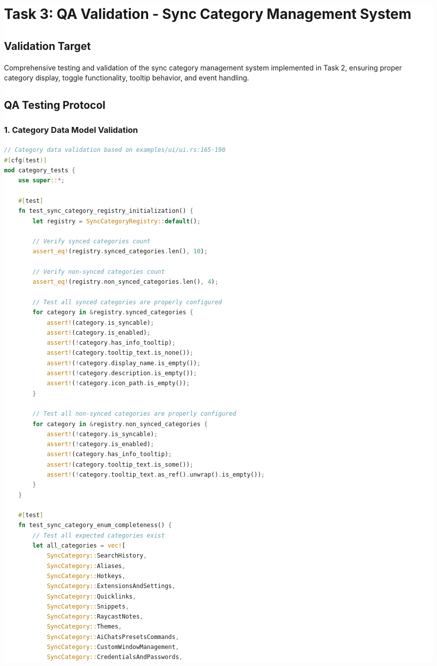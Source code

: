 # Task 3: QA Validation - Sync Category Management System

## Validation Target
Comprehensive testing and validation of the sync category management system implemented in Task 2, ensuring proper category display, toggle functionality, tooltip behavior, and event handling.

## QA Testing Protocol

### 1. Category Data Model Validation
```rust
// Category data validation based on examples/ui/ui.rs:165-190
#[cfg(test)]
mod category_tests {
    use super::*;
    
    #[test]
    fn test_sync_category_registry_initialization() {
        let registry = SyncCategoryRegistry::default();
        
        // Verify synced categories count
        assert_eq!(registry.synced_categories.len(), 10);
        
        // Verify non-synced categories count
        assert_eq!(registry.non_synced_categories.len(), 4);
        
        // Test all synced categories are properly configured
        for category in &registry.synced_categories {
            assert!(category.is_syncable);
            assert!(category.is_enabled);
            assert!(!category.has_info_tooltip);
            assert!(category.tooltip_text.is_none());
            assert!(!category.display_name.is_empty());
            assert!(!category.description.is_empty());
            assert!(!category.icon_path.is_empty());
        }
        
        // Test all non-synced categories are properly configured
        for category in &registry.non_synced_categories {
            assert!(!category.is_syncable);
            assert!(!category.is_enabled);
            assert!(category.has_info_tooltip);
            assert!(category.tooltip_text.is_some());
            assert!(!category.tooltip_text.as_ref().unwrap().is_empty());
        }
    }
    
    #[test]
    fn test_sync_category_enum_completeness() {
        // Test all expected categories exist
        let all_categories = vec![
            SyncCategory::SearchHistory,
            SyncCategory::Aliases,
            SyncCategory::Hotkeys,
            SyncCategory::ExtensionsAndSettings,
            SyncCategory::Quicklinks,
            SyncCategory::Snippets,
            SyncCategory::RaycastNotes,
            SyncCategory::Themes,
            SyncCategory::AiChatsPresetsCommands,
            SyncCategory::CustomWindowManagement,
            SyncCategory::CredentialsAndPasswords,
```